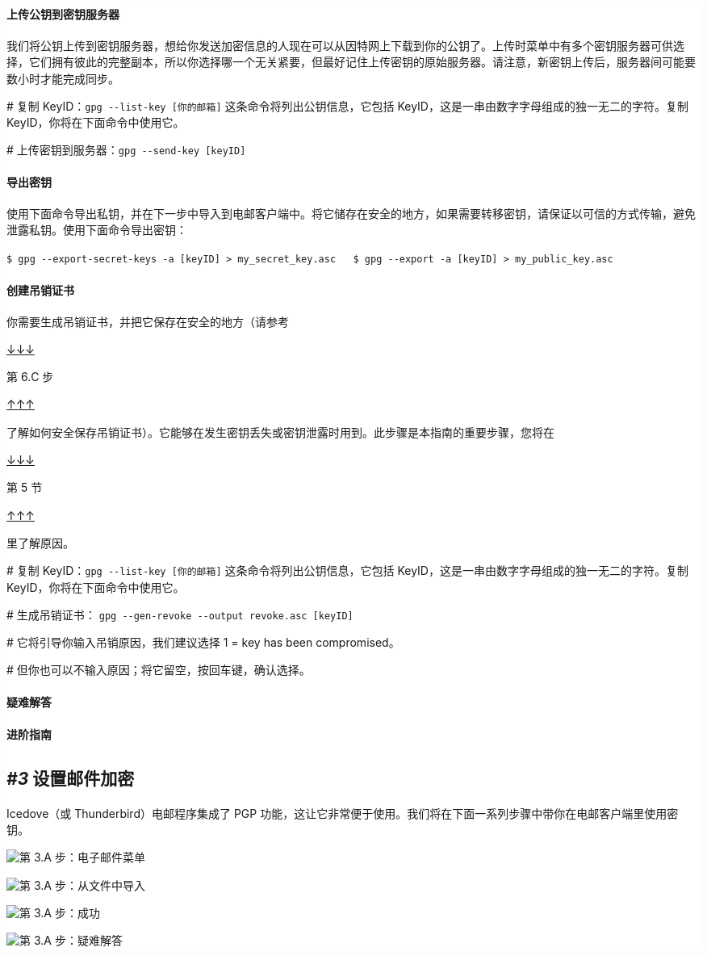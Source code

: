 #### 上传公钥到密钥服务器

我们将公钥上传到密钥服务器，想给你发送加密信息的人现在可以从因特网上下载到你的公钥了。上传时菜单中有多个密钥服务器可供选择，它们拥有彼此的完整副本，所以你选择哪一个无关紧要，但最好记住上传密钥的原始服务器。请注意，新密钥上传后，服务器间可能要数小时才能完成同步。

\# 复制 KeyID：`gpg --list-key [你的邮箱]` 这条命令将列出公钥信息，它包括 KeyID，这是一串由数字字母组成的独一无二的字符。复制 KeyID，你将在下面命令中使用它。

\# 上传密钥到服务器：`gpg --send-key [keyID]`

#### 导出密钥

使用下面命令导出私钥，并在下一步中导入到电邮客户端中。将它储存在安全的地方，如果需要转移密钥，请保证以可信的方式传输，避免泄露私钥。使用下面命令导出密钥：

`$ gpg --export-secret-keys -a [keyID] > my_secret_key.asc   $ gpg --export -a [keyID] > my_public_key.asc`

#### 创建吊销证书

你需要生成吊销证书，并把它保存在安全的地方（请参考

[↓↓↓](#step-6c)  

第 6.C 步  

[↑↑↑](#step-6c)

了解如何安全保存吊销证书）。它能够在发生密钥丢失或密钥泄露时用到。此步骤是本指南的重要步骤，您将在

[↓↓↓](#section5)  

第 5 节  

[↑↑↑](#section5)

里了解原因。

\# 复制 KeyID：`gpg --list-key [你的邮箱]` 这条命令将列出公钥信息，它包括 KeyID，这是一串由数字字母组成的独一无二的字符。复制 KeyID，你将在下面命令中使用它。

\# 生成吊销证书： `gpg --gen-revoke --output revoke.asc [keyID]`

\# 它将引导你输入吊销原因，我们建议选择 1 = key has been compromised。

\# 但你也可以不输入原因；将它留空，按回车键，确认选择。

#### 疑难解答

#### 进阶指南

## *#3* 设置邮件加密

Icedove（或 Thunderbird）电邮程序集成了 PGP 功能，这让它非常便于使用。我们将在下面一系列步骤中带你在电邮客户端里使用密钥。

![第 3.A 步：电子邮件菜单](https://kenyons.oss-cn-shenzhen.aliyuncs.com/img/1711445674-bcd52af4a2e5614083143f0e5fd5b5b2.png)

![第 3.A 步：从文件中导入](https://kenyons.oss-cn-shenzhen.aliyuncs.com/img/1711445674-04c6c20c4cc6c7f4bfb440046abc918e.png)

![第 3.A 步：成功](https://kenyons.oss-cn-shenzhen.aliyuncs.com/img/1711445674-d7e915dfbe2019403afc88a1c083e488.png)

![第 3.A 步：疑难解答](https://kenyons.oss-cn-shenzhen.aliyuncs.com/img/1711445674-c42c7af575c7945b39ad806e31a3236e.png)
